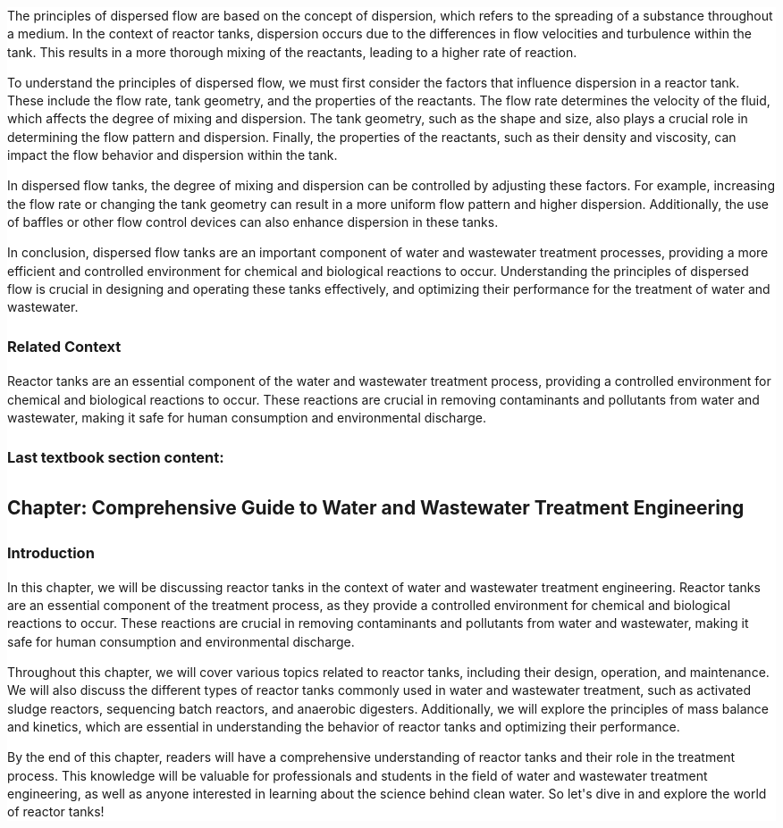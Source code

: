 The principles of dispersed flow are based on the concept of dispersion, which refers to the spreading of a substance throughout a medium. In the context of reactor tanks, dispersion occurs due to the differences in flow velocities and turbulence within the tank. This results in a more thorough mixing of the reactants, leading to a higher rate of reaction.

To understand the principles of dispersed flow, we must first consider the factors that influence dispersion in a reactor tank. These include the flow rate, tank geometry, and the properties of the reactants. The flow rate determines the velocity of the fluid, which affects the degree of mixing and dispersion. The tank geometry, such as the shape and size, also plays a crucial role in determining the flow pattern and dispersion. Finally, the properties of the reactants, such as their density and viscosity, can impact the flow behavior and dispersion within the tank.

In dispersed flow tanks, the degree of mixing and dispersion can be controlled by adjusting these factors. For example, increasing the flow rate or changing the tank geometry can result in a more uniform flow pattern and higher dispersion. Additionally, the use of baffles or other flow control devices can also enhance dispersion in these tanks.

In conclusion, dispersed flow tanks are an important component of water and wastewater treatment processes, providing a more efficient and controlled environment for chemical and biological reactions to occur. Understanding the principles of dispersed flow is crucial in designing and operating these tanks effectively, and optimizing their performance for the treatment of water and wastewater.


### Related Context
Reactor tanks are an essential component of the water and wastewater treatment process, providing a controlled environment for chemical and biological reactions to occur. These reactions are crucial in removing contaminants and pollutants from water and wastewater, making it safe for human consumption and environmental discharge.

### Last textbook section content:

## Chapter: Comprehensive Guide to Water and Wastewater Treatment Engineering

### Introduction

In this chapter, we will be discussing reactor tanks in the context of water and wastewater treatment engineering. Reactor tanks are an essential component of the treatment process, as they provide a controlled environment for chemical and biological reactions to occur. These reactions are crucial in removing contaminants and pollutants from water and wastewater, making it safe for human consumption and environmental discharge.

Throughout this chapter, we will cover various topics related to reactor tanks, including their design, operation, and maintenance. We will also discuss the different types of reactor tanks commonly used in water and wastewater treatment, such as activated sludge reactors, sequencing batch reactors, and anaerobic digesters. Additionally, we will explore the principles of mass balance and kinetics, which are essential in understanding the behavior of reactor tanks and optimizing their performance.

By the end of this chapter, readers will have a comprehensive understanding of reactor tanks and their role in the treatment process. This knowledge will be valuable for professionals and students in the field of water and wastewater treatment engineering, as well as anyone interested in learning about the science behind clean water. So let's dive in and explore the world of reactor tanks!
